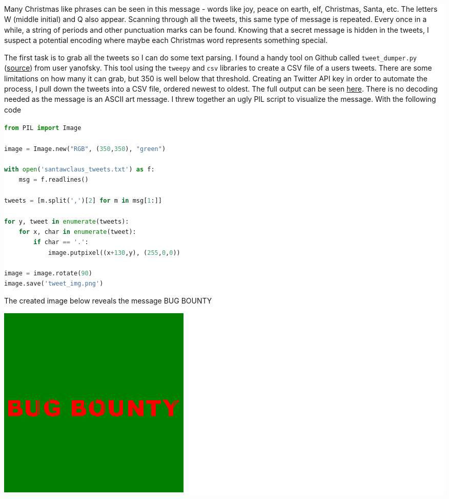 Many Christmas like phrases can be seen in this message - words like joy, peace on earth, elf, Christmas, Santa, etc. The letters W (middle initial) and Q also appear. Scanning through all the tweets, this same type of message is repeated. Every once in a while, a string of periods and other punctuation marks can be found. Knowing that a secret message is hidden in the tweets, I suspect a potential encoding where maybe each Christmas word represents something special.

The first task is to grab all the tweets so I can do some text parsing. I found a handy tool on Github called `tweet_dumper.py` ([source](https://href.li/?https://gist.github.com/yanofsky/5436496)) from user yanofsky. This tool using the `tweepy` and `csv` libraries to create a CSV file of a users tweets. There are some limitations on how many it can grab, but 350 is well below that threshold. Creating an Twitter API key in order to automate the process, I pull down the tweets into a CSV file, ordered newest to oldest. The full output can be seen [here](https://raw.githubusercontent.com/wcmoody/holidayhack/master/santawclaus_tweets.txt). There is no decoding needed as the message is an ASCII art message. I threw together an ugly PIL script to visualize the message. With the following code

```python
from PIL import Image

image = Image.new("RGB", (350,350), "green")

with open('santawclaus_tweets.txt') as f:
    msg = f.readlines()

tweets = [m.split(',')[2] for m in msg[1:]]

for y, tweet in enumerate(tweets):
    for x, char in enumerate(tweet):
        if char == '.':
            image.putpixel((x+130,y), (255,0,0))

image = image.rotate(90)
image.save('tweet_img.png')
```
The created image below reveals the message BUG BOUNTY

![Tweet Image](/assets/images/holidayhack2016/tweet_img.png)


[no]: yes